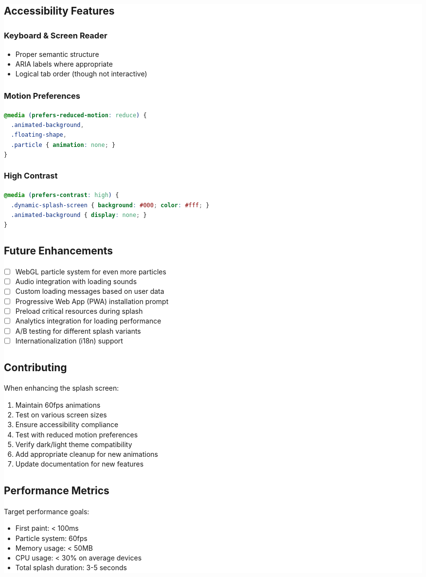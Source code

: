 ## Accessibility Features

### Keyboard & Screen Reader
- Proper semantic structure
- ARIA labels where appropriate
- Logical tab order (though not interactive)

### Motion Preferences
```css
@media (prefers-reduced-motion: reduce) {
  .animated-background,
  .floating-shape,
  .particle { animation: none; }
}
```

### High Contrast
```css
@media (prefers-contrast: high) {
  .dynamic-splash-screen { background: #000; color: #fff; }
  .animated-background { display: none; }
}
```

## Future Enhancements

- [ ] WebGL particle system for even more particles
- [ ] Audio integration with loading sounds
- [ ] Custom loading messages based on user data
- [ ] Progressive Web App (PWA) installation prompt
- [ ] Preload critical resources during splash
- [ ] Analytics integration for loading performance
- [ ] A/B testing for different splash variants
- [ ] Internationalization (i18n) support

## Contributing

When enhancing the splash screen:

1. Maintain 60fps animations
2. Test on various screen sizes
3. Ensure accessibility compliance
4. Test with reduced motion preferences
5. Verify dark/light theme compatibility
6. Add appropriate cleanup for new animations
7. Update documentation for new features

## Performance Metrics

Target performance goals:
- First paint: < 100ms
- Particle system: 60fps
- Memory usage: < 50MB
- CPU usage: < 30% on average devices
- Total splash duration: 3-5 seconds
